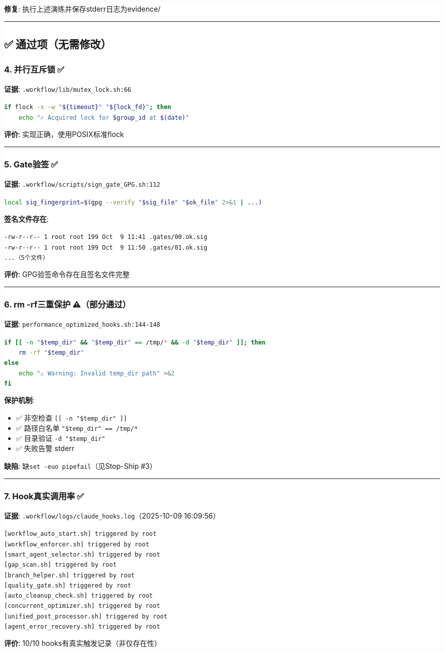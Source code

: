 **修复**: 执行上述演练并保存stderr日志为evidence/

---

## ✅ 通过项（无需修改）

### 4. 并行互斥锁 ✅
**证据**: `.workflow/lib/mutex_lock.sh:66`
```bash
if flock -x -w "${timeout}" "${lock_fd}"; then
    echo "✓ Acquired lock for $group_id at $(date)"
```
**评价**: 实现正确，使用POSIX标准flock

---

### 5. Gate验签 ✅
**证据**: `.workflow/scripts/sign_gate_GPG.sh:112`
```bash
local sig_fingerprint=$(gpg --verify "$sig_file" "$ok_file" 2>&1 | ...)
```
**签名文件存在**:
```
-rw-r--r-- 1 root root 199 Oct  9 11:41 .gates/00.ok.sig
-rw-r--r-- 1 root root 199 Oct  9 11:50 .gates/01.ok.sig
...（5个文件）
```
**评价**: GPG验签命令存在且签名文件完整

---

### 6. rm -rf三重保护 ⚠️（部分通过）
**证据**: `performance_optimized_hooks.sh:144-148`
```bash
if [[ -n "$temp_dir" && "$temp_dir" == /tmp/* && -d "$temp_dir" ]]; then
    rm -rf "$temp_dir"
else
    echo "⚠️ Warning: Invalid temp_dir path" >&2
fi
```
**保护机制**:
- ✅ 非空检查 `[[ -n "$temp_dir" ]]`
- ✅ 路径白名单 `"$temp_dir" == /tmp/*`
- ✅ 目录验证 `-d "$temp_dir"`
- ✅ 失败告警 stderr

**缺陷**: 缺`set -euo pipefail`（见Stop-Ship #3）

---

### 7. Hook真实调用率 ✅
**证据**: `.workflow/logs/claude_hooks.log`（2025-10-09 16:09:56）
```
[workflow_auto_start.sh] triggered by root
[workflow_enforcer.sh] triggered by root
[smart_agent_selector.sh] triggered by root
[gap_scan.sh] triggered by root
[branch_helper.sh] triggered by root
[quality_gate.sh] triggered by root
[auto_cleanup_check.sh] triggered by root
[concurrent_optimizer.sh] triggered by root
[unified_post_processor.sh] triggered by root
[agent_error_recovery.sh] triggered by root
```
**评价**: 10/10 hooks有真实触发记录（非仅存在性）
